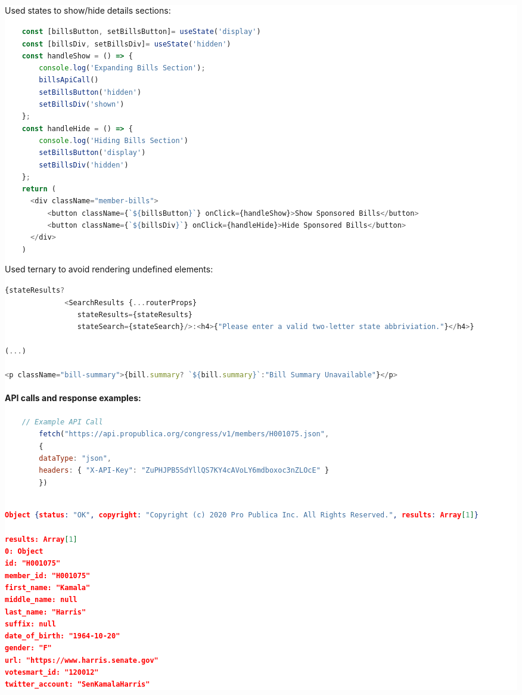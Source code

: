 Used states to show/hide details sections:

```js
    const [billsButton, setBillsButton]= useState('display')
    const [billsDiv, setBillsDiv]= useState('hidden')
    const handleShow = () => {
        console.log('Expanding Bills Section');
        billsApiCall()
        setBillsButton('hidden')
        setBillsDiv('shown')
    }; 
    const handleHide = () => {
        console.log('Hiding Bills Section')
        setBillsButton('display')
        setBillsDiv('hidden')
    };
    return (
      <div className="member-bills">
          <button className={`${billsButton}`} onClick={handleShow}>Show Sponsored Bills</button>
          <button className={`${billsDiv}`} onClick={handleHide}>Hide Sponsored Bills</button>
      </div>
    )
```

Used ternary to avoid rendering undefined elements:

```js
{stateResults?
              <SearchResults {...routerProps} 
                 stateResults={stateResults}
                 stateSearch={stateSearch}/>:<h4>{"Please enter a valid two-letter state abbriviation."}</h4>}

(...)

<p className="bill-summary">{bill.summary? `${bill.summary}`:"Bill Summary Unavailable"}</p>
```

#### API calls and response examples:

```js
    // Example API Call
        fetch("https://api.propublica.org/congress/v1/members/H001075.json", 
        {
        dataType: "json",
        headers: { "X-API-Key": "ZuPHJPB5SdYllQS7KY4cAVoLY6mdboxoc3nZLOcE" }
        })
```

```json

Object {status: "OK", copyright: "Copyright (c) 2020 Pro Publica Inc. All Rights Reserved.", results: Array[1]}

results: Array[1]
0: Object
id: "H001075"
member_id: "H001075"
first_name: "Kamala"
middle_name: null
last_name: "Harris"
suffix: null
date_of_birth: "1964-10-20"
gender: "F"
url: "https://www.harris.senate.gov"
votesmart_id: "120012"
twitter_account: "SenKamalaHarris"
```